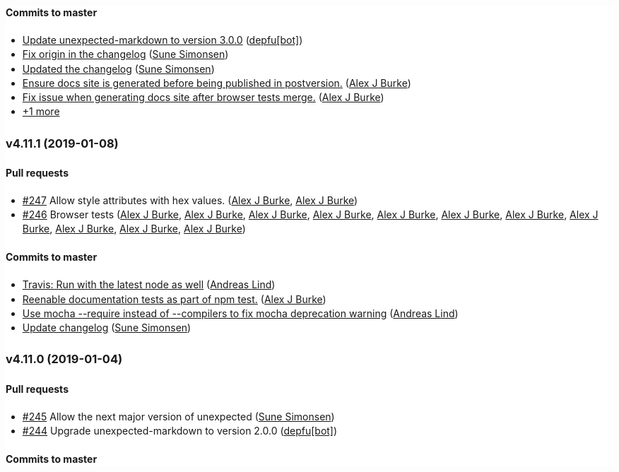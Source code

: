#### Commits to master

- [Update unexpected-markdown to version 3.0.0](https://github.com/unexpectedjs/unexpected-dom/commit/d7b08bb210971595b3e226eb144887575d27d632) ([depfu[bot]](mailto:depfu[bot]@users.noreply.github.com))
- [Fix origin in the changelog](https://github.com/unexpectedjs/unexpected-dom/commit/9970a1d58a73b4c3d73e1c9aeef53014380d3991) ([Sune Simonsen](mailto:sune@we-knowhow.dk))
- [Updated the changelog](https://github.com/unexpectedjs/unexpected-dom/commit/2fed415ab6f164b34fa31b1ea73b6d0212d87cd6) ([Sune Simonsen](mailto:sune@we-knowhow.dk))
- [Ensure docs site is generated before being published in postversion.](https://github.com/unexpectedjs/unexpected-dom/commit/2ff82560f969eebd5df1f00a06373bb2963716da) ([Alex J Burke](mailto:alex@alexjeffburke.com))
- [Fix issue when generating docs site after browser tests merge.](https://github.com/unexpectedjs/unexpected-dom/commit/5154a543eadb964241cacb7a1e670b68abac239f) ([Alex J Burke](mailto:alex@alexjeffburke.com))
- [+1 more](https://github.com/unexpectedjs/unexpected-dom/compare/v4.11.1...v4.11.2)

### v4.11.1 (2019-01-08)

#### Pull requests

- [#247](https://github.com/unexpectedjs/unexpected-dom/pull/247) Allow style attributes with hex values. ([Alex J Burke](mailto:alex@alexjeffburke.com), [Alex J Burke](mailto:alex@alexjeffburke.com))
- [#246](https://github.com/unexpectedjs/unexpected-dom/pull/246) Browser tests ([Alex J Burke](mailto:alex@alexjeffburke.com), [Alex J Burke](mailto:alex@alexjeffburke.com), [Alex J Burke](mailto:alex@alexjeffburke.com), [Alex J Burke](mailto:alex@alexjeffburke.com), [Alex J Burke](mailto:alex@alexjeffburke.com), [Alex J Burke](mailto:alex@alexjeffburke.com), [Alex J Burke](mailto:alex@alexjeffburke.com), [Alex J Burke](mailto:alex@alexjeffburke.com), [Alex J Burke](mailto:alex@alexjeffburke.com), [Alex J Burke](mailto:alex@alexjeffburke.com), [Alex J Burke](mailto:alex@alexjeffburke.com))

#### Commits to master

- [Travis: Run with the latest node as well](https://github.com/unexpectedjs/unexpected-dom/commit/cf54947ff0c88179d0138a1cba5c1bc9d01b4ad4) ([Andreas Lind](mailto:andreaslindpetersen@gmail.com))
- [Reenable documentation tests as part of npm test.](https://github.com/unexpectedjs/unexpected-dom/commit/38763eed2b35b9682df1ac32deddff15199194bc) ([Alex J Burke](mailto:alex@alexjeffburke.com))
- [Use mocha --require instead of --compilers to fix mocha deprecation warning](https://github.com/unexpectedjs/unexpected-dom/commit/7630ee5071aba1133507fb7db46fb47890863375) ([Andreas Lind](mailto:andreas.lind@peakon.com))
- [Update changelog](https://github.com/unexpectedjs/unexpected-dom/commit/abb647e35b3ac4e61d0906d637382feb8ac47ea5) ([Sune Simonsen](mailto:sune@we-knowhow.dk))

### v4.11.0 (2019-01-04)

#### Pull requests

- [#245](https://github.com/unexpectedjs/unexpected-dom/pull/245) Allow the next major version of unexpected ([Sune Simonsen](mailto:sune@we-knowhow.dk))
- [#244](https://github.com/unexpectedjs/unexpected-dom/pull/244) Upgrade unexpected-markdown to version 2.0.0 ([depfu[bot]](mailto:depfu[bot]@users.noreply.github.com))

#### Commits to master
